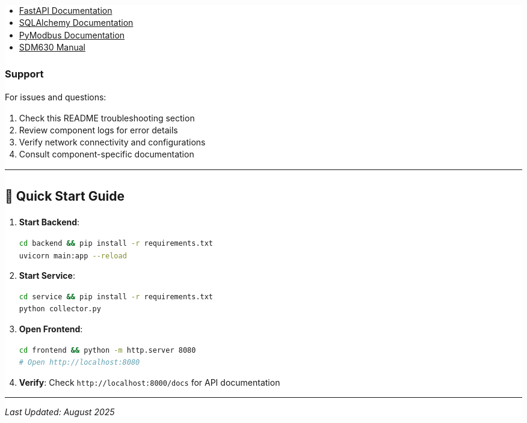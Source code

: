- [FastAPI Documentation](https://fastapi.tiangolo.com/)
- [SQLAlchemy Documentation](https://docs.sqlalchemy.org/)
- [PyModbus Documentation](https://pymodbus.readthedocs.io/)
- [SDM630 Manual](https://www.eastroneurope.com/products/view/sdm630modbus)

### Support

For issues and questions:

1. Check this README troubleshooting section
2. Review component logs for error details
3. Verify network connectivity and configurations
4. Consult component-specific documentation

---

## 🚀 Quick Start Guide

1. **Start Backend**:

   ```bash
   cd backend && pip install -r requirements.txt
   uvicorn main:app --reload
   ```

2. **Start Service**:

   ```bash
   cd service && pip install -r requirements.txt
   python collector.py
   ```

3. **Open Frontend**:

   ```bash
   cd frontend && python -m http.server 8080
   # Open http://localhost:8080
   ```

4. **Verify**: Check `http://localhost:8000/docs` for API documentation

---

_Last Updated: August 2025_
